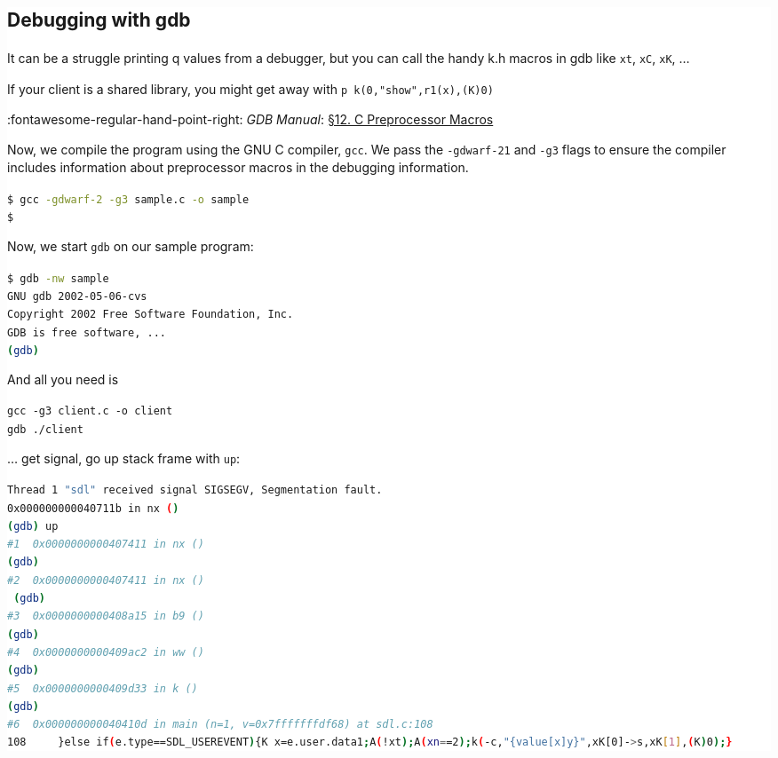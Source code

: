 
## Debugging with gdb

It can be a struggle printing q values from a debugger, but you can call the handy k.h macros in gdb like `xt`, `xC`, `xK`, …

If your client is a shared library, you might get away with `p k(0,"show",r1(x),(K)0)`

:fontawesome-regular-hand-point-right: 
_GDB Manual_: [§12. C Preprocessor Macros](https://sourceware.org/gdb/onlinedocs/gdb/Macros.html)

Now, we compile the program using the GNU C compiler, `gcc`. We pass the `-gdwarf-21` and `-g3` flags to ensure the compiler includes information about preprocessor macros in the debugging information.

```bash
$ gcc -gdwarf-2 -g3 sample.c -o sample
$
```

Now, we start `gdb` on our sample program:

```bash
$ gdb -nw sample
GNU gdb 2002-05-06-cvs
Copyright 2002 Free Software Foundation, Inc.
GDB is free software, ...
(gdb)
```

And all you need is

```bash
gcc -g3 client.c -o client
gdb ./client
```
… get signal, go up stack frame with `up`:

```bash
Thread 1 "sdl" received signal SIGSEGV, Segmentation fault.
0x000000000040711b in nx ()
(gdb) up
#1  0x0000000000407411 in nx ()
(gdb)  
#2  0x0000000000407411 in nx ()
 (gdb) 
#3  0x0000000000408a15 in b9 ()
(gdb) 
#4  0x0000000000409ac2 in ww ()
(gdb) 
#5  0x0000000000409d33 in k ()
(gdb) 
#6  0x000000000040410d in main (n=1, v=0x7fffffffdf68) at sdl.c:108
108     }else if(e.type==SDL_USEREVENT){K x=e.user.data1;A(!xt);A(xn==2);k(-c,"{value[x]y}",xK[0]->s,xK[1],(K)0);}
```
